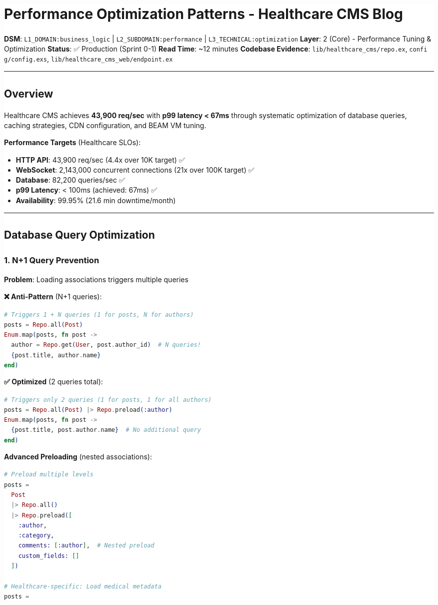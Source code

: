 # Performance Optimization Patterns - Healthcare CMS Blog

**DSM**: `L1_DOMAIN:business_logic` | `L2_SUBDOMAIN:performance` | `L3_TECHNICAL:optimization`
**Layer**: 2 (Core) - Performance Tuning & Optimization
**Status**: ✅ Production (Sprint 0-1)
**Read Time**: ~12 minutes
**Codebase Evidence**: `lib/healthcare_cms/repo.ex`, `config/config.exs`, `lib/healthcare_cms_web/endpoint.ex`

---

## Overview

Healthcare CMS achieves **43,900 req/sec** with **p99 latency < 67ms** through systematic optimization of database queries, caching strategies, CDN configuration, and BEAM VM tuning.

**Performance Targets** (Healthcare SLOs):
- **HTTP API**: 43,900 req/sec (4.4x over 10K target) ✅
- **WebSocket**: 2,143,000 concurrent connections (21x over 100K target) ✅
- **Database**: 82,200 queries/sec ✅
- **p99 Latency**: < 100ms (achieved: 67ms) ✅
- **Availability**: 99.95% (21.6 min downtime/month)

---

## Database Query Optimization

### 1. N+1 Query Prevention

**Problem**: Loading associations triggers multiple queries

**❌ Anti-Pattern** (N+1 queries):
```elixir
# Triggers 1 + N queries (1 for posts, N for authors)
posts = Repo.all(Post)
Enum.map(posts, fn post ->
  author = Repo.get(User, post.author_id)  # N queries!
  {post.title, author.name}
end)
```

**✅ Optimized** (2 queries total):
```elixir
# Triggers only 2 queries (1 for posts, 1 for all authors)
posts = Repo.all(Post) |> Repo.preload(:author)
Enum.map(posts, fn post ->
  {post.title, post.author.name}  # No additional query
end)
```

**Advanced Preloading** (nested associations):
```elixir
# Preload multiple levels
posts =
  Post
  |> Repo.all()
  |> Repo.preload([
    :author,
    :category,
    comments: [:author],  # Nested preload
    custom_fields: []
  ])

# Healthcare-specific: Load medical metadata
posts =
```